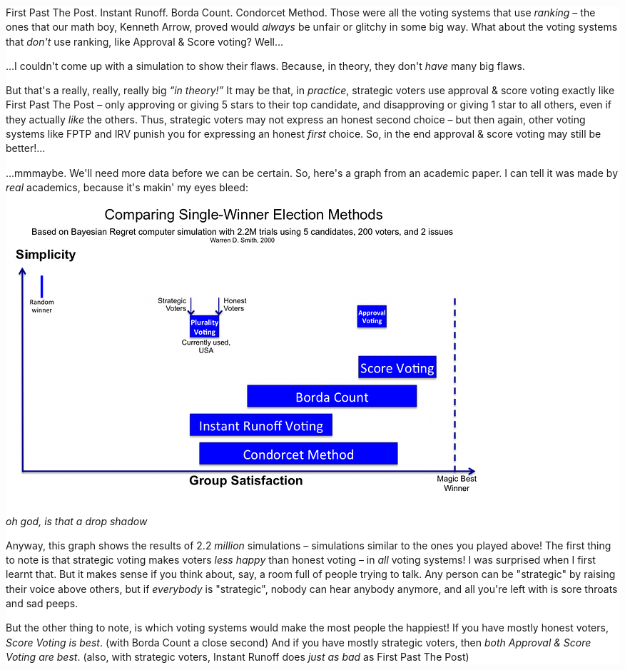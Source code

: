 First Past The Post. Instant Runoff. Borda Count. Condorcet Method. Those were all the voting systems that use *ranking* – the ones that our math boy, Kenneth Arrow, proved would *always* be unfair or glitchy in some big way. What about the voting systems that *don't* use ranking, like Approval & Score voting? Well...

...I couldn't come up with a simulation to show their flaws. Because, in theory, they don't *have* many big flaws.

But that's a really, really, really big *“in theory!”* It may be that, in *practice*, strategic voters use approval & score voting exactly like First Past The Post – only approving or giving 5 stars to their top candidate, and disapproving or giving 1 star to all others, even if they actually *like* the others. Thus, strategic voters may not express an honest second choice – but then again, other voting systems like FPTP and IRV punish you for expressing an honest *first* choice. So, in the end approval & score voting may still be better!...

...mmmaybe. We'll need more data before we can be certain. So, here's a graph from an academic paper. I can tell it was made by *real* academics, because it's makin' my eyes bleed:

![](../img/comparison.png)

*oh god, is that a drop shadow*

Anyway, this graph shows the results of 2.2 *million* simulations – simulations similar to the ones you played above! The first thing to note is that strategic voting makes voters *less happy* than honest voting – in *all* voting systems! I was surprised when I first learnt that. But it makes sense if you think about, say, a room full of people trying to talk. Any person can be "strategic" by raising their voice above others, but if *everybody* is "strategic", nobody can hear anybody anymore, and all you're left with is sore throats and sad peeps.

But the other thing to note, is which voting systems would make the most people the happiest! If you have mostly honest voters, *Score Voting is best*. (with Borda Count a close second) And if you have mostly strategic voters, then *both Approval & Score Voting are best*. (also, with strategic voters, Instant Runoff does *just as bad* as First Past The Post)
